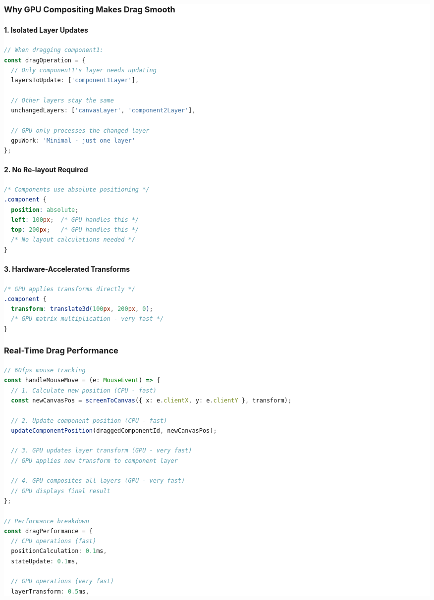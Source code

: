 ### Why GPU Compositing Makes Drag Smooth

#### 1. Isolated Layer Updates

```typescript
// When dragging component1:
const dragOperation = {
  // Only component1's layer needs updating
  layersToUpdate: ['component1Layer'],
  
  // Other layers stay the same
  unchangedLayers: ['canvasLayer', 'component2Layer'],
  
  // GPU only processes the changed layer
  gpuWork: 'Minimal - just one layer'
};
```

#### 2. No Re-layout Required

```css
/* Components use absolute positioning */
.component {
  position: absolute;
  left: 100px;  /* GPU handles this */
  top: 200px;   /* GPU handles this */
  /* No layout calculations needed */
}
```

#### 3. Hardware-Accelerated Transforms

```css
/* GPU applies transforms directly */
.component {
  transform: translate3d(100px, 200px, 0);
  /* GPU matrix multiplication - very fast */
}
```

### Real-Time Drag Performance

```typescript
// 60fps mouse tracking
const handleMouseMove = (e: MouseEvent) => {
  // 1. Calculate new position (CPU - fast)
  const newCanvasPos = screenToCanvas({ x: e.clientX, y: e.clientY }, transform);
  
  // 2. Update component position (CPU - fast)
  updateComponentPosition(draggedComponentId, newCanvasPos);
  
  // 3. GPU updates layer transform (GPU - very fast)
  // GPU applies new transform to component layer
  
  // 4. GPU composites all layers (GPU - very fast)
  // GPU displays final result
};

// Performance breakdown
const dragPerformance = {
  // CPU operations (fast)
  positionCalculation: 0.1ms,
  stateUpdate: 0.1ms,
  
  // GPU operations (very fast)
  layerTransform: 0.5ms,
```